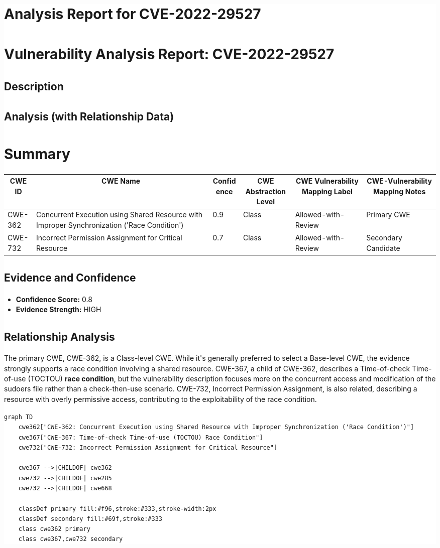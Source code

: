 # Analysis Report for CVE-2022-29527

# Vulnerability Analysis Report: CVE-2022-29527

## Description



## Analysis (with Relationship Data)

# Summary
| CWE ID | CWE Name | Confidence | CWE Abstraction Level | CWE Vulnerability Mapping Label | CWE-Vulnerability Mapping Notes |
|---|---|---|---|---|---|
| CWE-362 | Concurrent Execution using Shared Resource with Improper Synchronization ('Race Condition') | 0.9 | Class | Allowed-with-Review | Primary CWE |
| CWE-732 | Incorrect Permission Assignment for Critical Resource | 0.7 | Class | Allowed-with-Review | Secondary Candidate |

## Evidence and Confidence

*   **Confidence Score:** 0.8
*   **Evidence Strength:** HIGH

## Relationship Analysis
The primary CWE, CWE-362, is a Class-level CWE. While it's generally preferred to select a Base-level CWE, the evidence strongly supports a race condition involving a shared resource. CWE-367, a child of CWE-362, describes a Time-of-check Time-of-use (TOCTOU) **race condition**, but the vulnerability description focuses more on the concurrent access and modification of the sudoers file rather than a check-then-use scenario. CWE-732, Incorrect Permission Assignment, is also related, describing a resource with overly permissive access, contributing to the exploitability of the race condition.

```mermaid
graph TD
    cwe362["CWE-362: Concurrent Execution using Shared Resource with Improper Synchronization ('Race Condition')"]
    cwe367["CWE-367: Time-of-check Time-of-use (TOCTOU) Race Condition"]
    cwe732["CWE-732: Incorrect Permission Assignment for Critical Resource"]

    cwe367 -->|CHILDOF| cwe362
    cwe732 -->|CHILDOF| cwe285
    cwe732 -->|CHILDOF| cwe668

    classDef primary fill:#f96,stroke:#333,stroke-width:2px
    classDef secondary fill:#69f,stroke:#333
    class cwe362 primary
    class cwe367,cwe732 secondary
```

